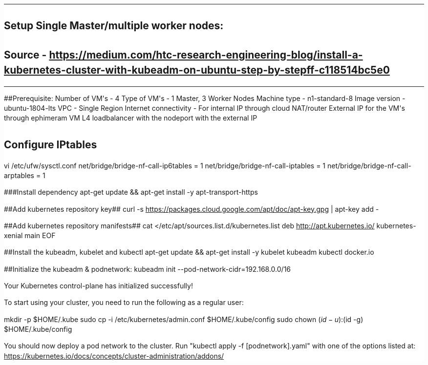 ----------------------------------------------------------------------------------------------------------------------------
## Setup Single Master/multiple worker nodes:
## Source - https://medium.com/htc-research-engineering-blog/install-a-kubernetes-cluster-with-kubeadm-on-ubuntu-step-by-stepff-c118514bc5e0
----------------------------------------------------------------------------------------------------------------------------

##Prerequisite:
Number of VM's - 4
Type of VM's - 1 Master, 3 Worker Nodes
Machine type - n1-standard-8
Image version - ubuntu-1804-lts
VPC - Single Region
Internet connectivity - For internal IP through cloud NAT/router
External IP for the VM's through ephimeram VM
L4 loadbalancer with the nodeport  with the external IP

## Configure IPtables ####
vi /etc/ufw/sysctl.conf
net/bridge/bridge-nf-call-ip6tables = 1
net/bridge/bridge-nf-call-iptables = 1
net/bridge/bridge-nf-call-arptables = 1

###Install dependency
apt-get update && apt-get install -y apt-transport-https

##Add kubernetes repository key##
curl -s https://packages.cloud.google.com/apt/doc/apt-key.gpg | apt-key add -

##Add kubernetes repository manifests##
cat <<EOF >/etc/apt/sources.list.d/kubernetes.list
deb http://apt.kubernetes.io/ kubernetes-xenial main
EOF

##Install the kubeadm, kubelet and kubectl
apt-get update && apt-get install -y kubelet kubeadm kubectl docker.io

##Initialize the kubeadm & podnetwork:
kubeadm init --pod-network-cidr=192.168.0.0/16


Your Kubernetes control-plane has initialized successfully!

To start using your cluster, you need to run the following as a regular user:

  mkdir -p $HOME/.kube
  sudo cp -i /etc/kubernetes/admin.conf $HOME/.kube/config
  sudo chown $(id -u):$(id -g) $HOME/.kube/config

You should now deploy a pod network to the cluster.
Run "kubectl apply -f [podnetwork].yaml" with one of the options listed at:
  https://kubernetes.io/docs/concepts/cluster-administration/addons/
